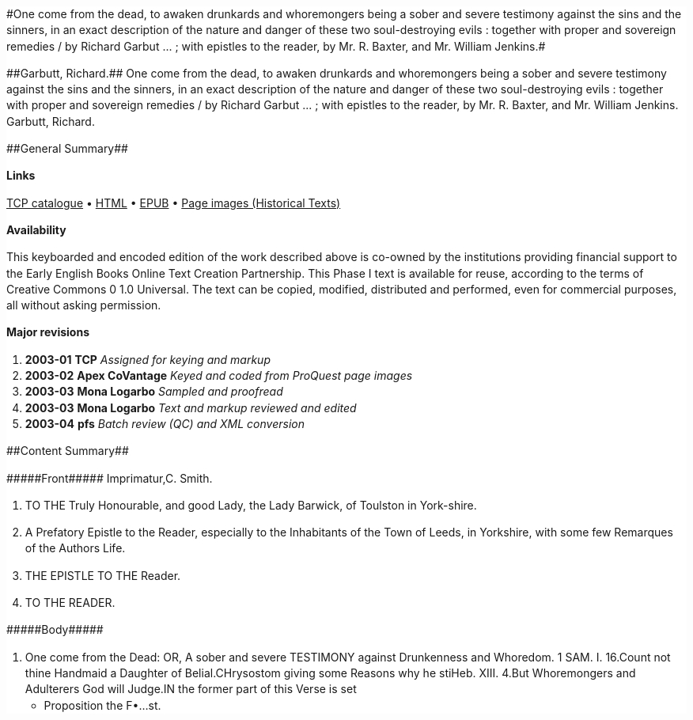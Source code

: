 #One come from the dead, to awaken drunkards and whoremongers being a sober and severe testimony against the sins and the sinners, in an exact description of the nature and danger of these two soul-destroying evils : together with proper and sovereign remedies / by Richard Garbut ... ; with epistles to the reader, by Mr. R. Baxter, and Mr. William Jenkins.#

##Garbutt, Richard.##
One come from the dead, to awaken drunkards and whoremongers being a sober and severe testimony against the sins and the sinners, in an exact description of the nature and danger of these two soul-destroying evils : together with proper and sovereign remedies / by Richard Garbut ... ; with epistles to the reader, by Mr. R. Baxter, and Mr. William Jenkins.
Garbutt, Richard.

##General Summary##

**Links**

[TCP catalogue](http://www.ota.ox.ac.uk/tcp/)  • 
[HTML](http://tei.it.ox.ac.uk/tcp/Texts-HTML/free/A42/A42198.html)  • 
[EPUB](http://tei.it.ox.ac.uk/tcp/Texts-EPUB/free/A42/A42198.epub) • 
[Page images (Historical Texts)](https://data.historicaltexts.jisc.ac.uk/view?pubId=eebo-12418211e&pageId=eebo-12418211e-61780-1)

**Availability**

This keyboarded and encoded edition of the
	       work described above is co-owned by the institutions
	       providing financial support to the Early English Books
	       Online Text Creation Partnership. This Phase I text is
	       available for reuse, according to the terms of Creative
	       Commons 0 1.0 Universal. The text can be copied,
	       modified, distributed and performed, even for
	       commercial purposes, all without asking permission.

**Major revisions**

1. __2003-01__ __TCP__ *Assigned for keying and markup*
1. __2003-02__ __Apex CoVantage__ *Keyed and coded from ProQuest page images*
1. __2003-03__ __Mona Logarbo__ *Sampled and proofread*
1. __2003-03__ __Mona Logarbo__ *Text and markup reviewed and edited*
1. __2003-04__ __pfs__ *Batch review (QC) and XML conversion*

##Content Summary##

#####Front#####
Imprimatur,C. Smith.
1. TO THE Truly Honourable, and good Lady, the Lady Barwick, of Toulston in York-shire.

1. A Prefatory Epistle to the Reader, especially to the Inhabitants of the Town of Leeds, in Yorkshire, with some few Remarques of the Authors Life.

1. THE EPISTLE TO THE Reader.

1. TO THE READER.

#####Body#####

1. One come from the Dead: OR, A sober and severe TESTIMONY against Drunkenness and Whoredom.
1 SAM. I. 16.Count not thine Handmaid a Daughter of Belial.CHrysostom giving some Reasons why he stiHeb. XIII. 4.But Whoremongers and Adulterers God will Judge.IN the former part of this Verse is set 
      * Proposition the F•…st.
